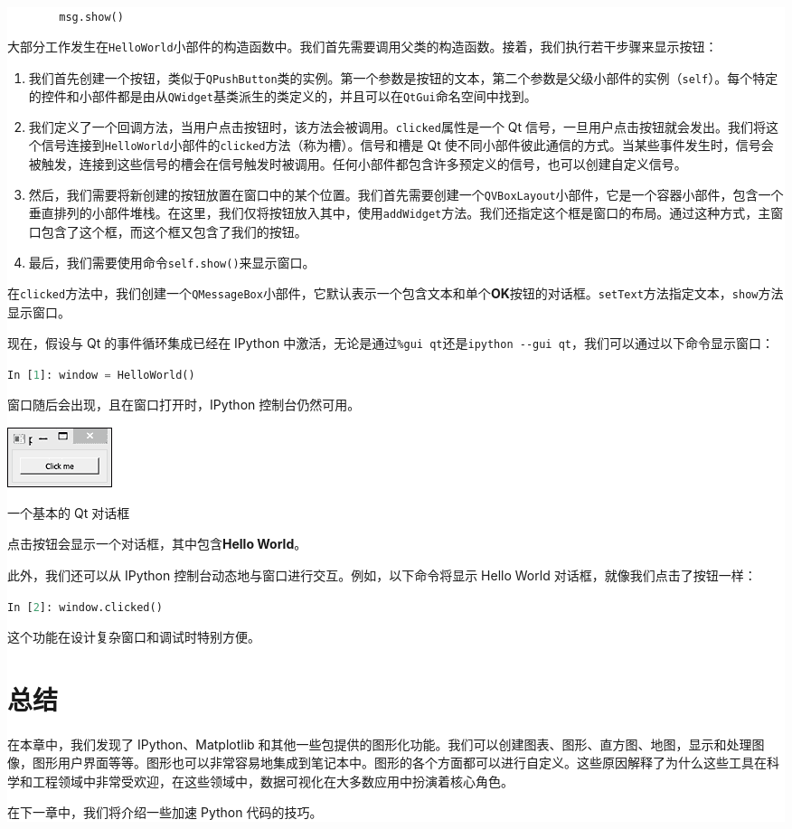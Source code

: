```py
        msg.show()
```

大部分工作发生在`HelloWorld`小部件的构造函数中。我们首先需要调用父类的构造函数。接着，我们执行若干步骤来显示按钮：

1.  我们首先创建一个按钮，类似于`QPushButton`类的实例。第一个参数是按钮的文本，第二个参数是父级小部件的实例（`self`）。每个特定的控件和小部件都是由从`QWidget`基类派生的类定义的，并且可以在`QtGui`命名空间中找到。

1.  我们定义了一个回调方法，当用户点击按钮时，该方法会被调用。`clicked`属性是一个 Qt 信号，一旦用户点击按钮就会发出。我们将这个信号连接到`HelloWorld`小部件的`clicked`方法（称为槽）。信号和槽是 Qt 使不同小部件彼此通信的方式。当某些事件发生时，信号会被触发，连接到这些信号的槽会在信号触发时被调用。任何小部件都包含许多预定义的信号，也可以创建自定义信号。

1.  然后，我们需要将新创建的按钮放置在窗口中的某个位置。我们首先需要创建一个`QVBoxLayout`小部件，它是一个容器小部件，包含一个垂直排列的小部件堆栈。在这里，我们仅将按钮放入其中，使用`addWidget`方法。我们还指定这个框是窗口的布局。通过这种方式，主窗口包含了这个框，而这个框又包含了我们的按钮。

1.  最后，我们需要使用命令`self.show()`来显示窗口。

在`clicked`方法中，我们创建一个`QMessageBox`小部件，它默认表示一个包含文本和单个**OK**按钮的对话框。`setText`方法指定文本，`show`方法显示窗口。

现在，假设与 Qt 的事件循环集成已经在 IPython 中激活，无论是通过`%gui qt`还是`ipython --gui qt`，我们可以通过以下命令显示窗口：

```py
In [1]: window = HelloWorld()

```

窗口随后会出现，且在窗口打开时，IPython 控制台仍然可用。

![一个"Hello World"示例](img/9932_04_13.jpg)

一个基本的 Qt 对话框

点击按钮会显示一个对话框，其中包含**Hello World**。

此外，我们还可以从 IPython 控制台动态地与窗口进行交互。例如，以下命令将显示 Hello World 对话框，就像我们点击了按钮一样：

```py
In [2]: window.clicked()

```

这个功能在设计复杂窗口和调试时特别方便。

# 总结

在本章中，我们发现了 IPython、Matplotlib 和其他一些包提供的图形化功能。我们可以创建图表、图形、直方图、地图，显示和处理图像，图形用户界面等等。图形也可以非常容易地集成到笔记本中。图形的各个方面都可以进行自定义。这些原因解释了为什么这些工具在科学和工程领域中非常受欢迎，在这些领域中，数据可视化在大多数应用中扮演着核心角色。

在下一章中，我们将介绍一些加速 Python 代码的技巧。
